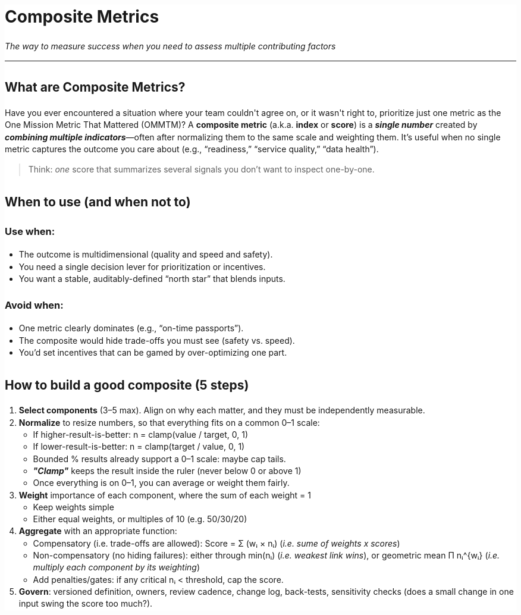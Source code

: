 # Composite Metrics
*The way to measure success when you need to assess multiple contributing factors*

---

## What are Composite Metrics?

Have you ever encountered a situation where your team couldn't agree on, or it wasn't right to, prioritize just one metric as the One Mission Metric That Mattered (OMMTM)? A **composite metric** (a.k.a. **index** or **score**) is a ***single number*** created by ***combining multiple indicators***—often after normalizing them to the same scale and weighting them. It’s useful when no single metric captures the outcome you care about (e.g., “readiness,” “service quality,” “data health”).

> Think: *one* score that summarizes several signals you don’t want to inspect one-by-one.

## When to use (and when not to)

### Use when:

* The outcome is multidimensional (quality and speed and safety).
* You need a single decision lever for prioritization or incentives.
* You want a stable, auditably-defined “north star” that blends inputs.

### Avoid when:

* One metric clearly dominates (e.g., “on-time passports”).
* The composite would hide trade-offs you must see (safety vs. speed).
* You’d set incentives that can be gamed by over-optimizing one part.

## How to build a good composite (5 steps)

1. **Select components** (3–5 max). Align on why each matter, and they must be independently measurable.
2. **Normalize** to resize numbers, so that everything fits on a common 0–1 scale:
    * If higher-result-is-better: n = clamp(value / target, 0, 1)
    * If lower-result-is-better: n = clamp(target / value, 0, 1)
    * Bounded % results already support a 0–1 scale: maybe cap tails.
    * ***"Clamp"*** keeps the result inside the ruler (never below 0 or above 1)
    * Once everything is on 0–1, you can average or weight them fairly.
3. **Weight** importance of each component, where the sum of each weight = 1
    * Keep weights simple
    * Either equal weights, or multiples of 10 (e.g. 50/30/20)
4. **Aggregate** with an appropriate function:
    * Compensatory (i.e. trade-offs are allowed): Score = Σ (wᵢ × nᵢ) (*i.e. sume of weights x scores*)
    * Non-compensatory (no hiding failures): either through min(nᵢ) (*i.e. weakest link wins*), or geometric mean Π nᵢ^{wᵢ} (*i.e. multiply each component by its weighting*)
    * Add penalties/gates: if any critical nᵢ < threshold, cap the score.
5. **Govern**: versioned definition, owners, review cadence, change log, back-tests, sensitivity checks (does a small change in one input swing the score too much?).
